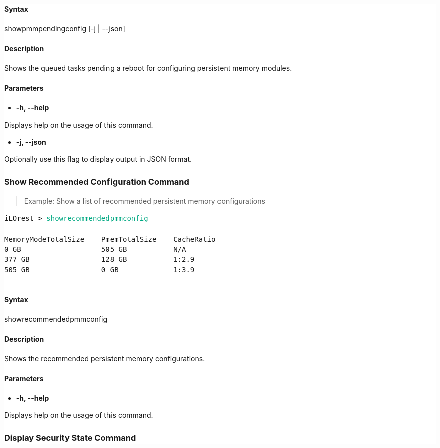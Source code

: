 </pre>


#### Syntax


showpmmpendingconfig [-j | --json]


#### Description


Shows the queued tasks pending a reboot for configuring persistent memory modules.


#### Parameters


- **-h, --help**

Displays help on the usage of this command.

- **-j, --json**

Optionally use this flag to display output in JSON format.


### Show Recommended Configuration Command


> Example: Show a list of recommended persistent memory configurations


<pre>
iLOrest > <font color="#01a982">showrecommendedpmmconfig</font>

MemoryModeTotalSize    PmemTotalSize    CacheRatio
0 GB                   505 GB           N/A
377 GB                 128 GB           1:2.9
505 GB                 0 GB             1:3.9

</pre>

#### Syntax


showrecommendedpmmconfig


#### Description


Shows the recommended persistent memory configurations.


#### Parameters


- **-h, --help**

Displays help on the usage of this command.


### Display Security State Command

